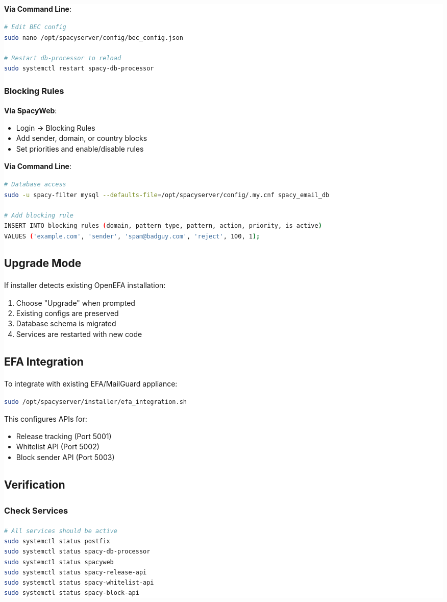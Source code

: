 **Via Command Line**:
```bash
# Edit BEC config
sudo nano /opt/spacyserver/config/bec_config.json

# Restart db-processor to reload
sudo systemctl restart spacy-db-processor
```

### Blocking Rules

**Via SpacyWeb**:
- Login → Blocking Rules
- Add sender, domain, or country blocks
- Set priorities and enable/disable rules

**Via Command Line**:
```bash
# Database access
sudo -u spacy-filter mysql --defaults-file=/opt/spacyserver/config/.my.cnf spacy_email_db

# Add blocking rule
INSERT INTO blocking_rules (domain, pattern_type, pattern, action, priority, is_active)
VALUES ('example.com', 'sender', 'spam@badguy.com', 'reject', 100, 1);
```

## Upgrade Mode

If installer detects existing OpenEFA installation:

1. Choose "Upgrade" when prompted
2. Existing configs are preserved
3. Database schema is migrated
4. Services are restarted with new code

## EFA Integration

To integrate with existing EFA/MailGuard appliance:

```bash
sudo /opt/spacyserver/installer/efa_integration.sh
```

This configures APIs for:
- Release tracking (Port 5001)
- Whitelist API (Port 5002)
- Block sender API (Port 5003)

## Verification

### Check Services

```bash
# All services should be active
sudo systemctl status postfix
sudo systemctl status spacy-db-processor
sudo systemctl status spacyweb
sudo systemctl status spacy-release-api
sudo systemctl status spacy-whitelist-api
sudo systemctl status spacy-block-api
```

